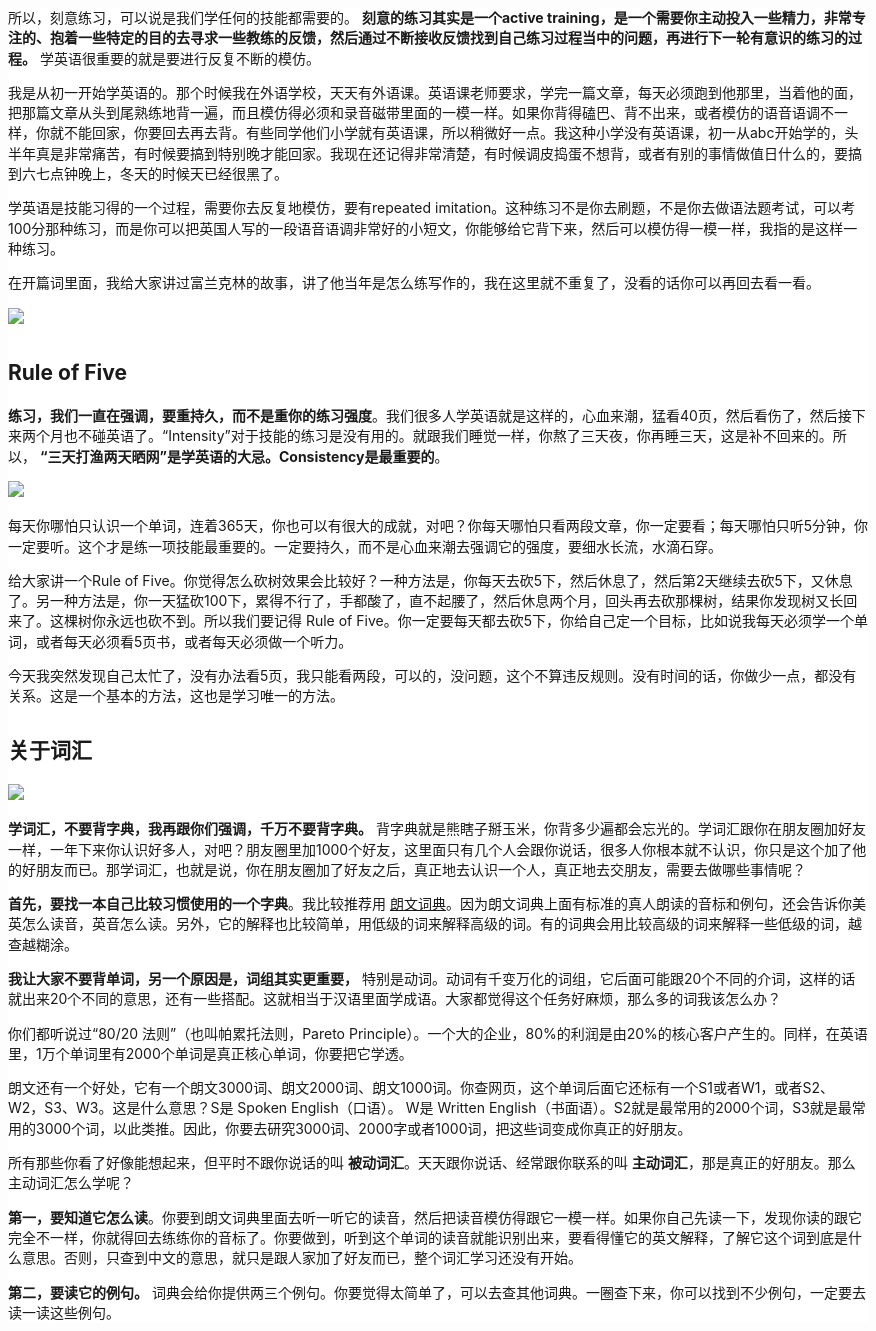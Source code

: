 所以，刻意练习，可以说是我们学任何的技能都需要的。 **刻意的练习其实是一个active training，是一个需要你主动投入一些精力，非常专注的、抱着一些特定的目的去寻求一些教练的反馈，然后通过不断接收反馈找到自己练习过程当中的问题，再进行下一轮有意识的练习的过程。** 学英语很重要的就是要进行反复不断的模仿。

我是从初一开始学英语的。那个时候我在外语学校，天天有外语课。英语课老师要求，学完一篇文章，每天必须跑到他那里，当着他的面，把那篇文章从头到尾熟练地背一遍，而且模仿得必须和录音磁带里面的一模一样。如果你背得磕巴、背不出来，或者模仿的语音语调不一样，你就不能回家，你要回去再去背。有些同学他们小学就有英语课，所以稍微好一点。我这种小学没有英语课，初一从abc开始学的，头半年真是非常痛苦，有时候要搞到特别晚才能回家。我现在还记得非常清楚，有时候调皮捣蛋不想背，或者有别的事情做值日什么的，要搞到六七点钟晚上，冬天的时候天已经很黑了。

学英语是技能习得的一个过程，需要你去反复地模仿，要有repeated imitation。这种练习不是你去刷题，不是你去做语法题考试，可以考100分那种练习，而是你可以把英国人写的一段语音语调非常好的小短文，你能够给它背下来，然后可以模仿得一模一样，我指的是这样一种练习。

在开篇词里面，我给大家讲过富兰克林的故事，讲了他当年是怎么练写作的，我在这里就不重复了，没看的话你可以再回去看一看。

![](https://static001.geekbang.org/resource/image/a9/4a/a99c5857b2329c8ea43c356f7ddd004a.jpg?wh=2999*1687)

## Rule of Five

**练习，我们一直在强调，要重持久，而不是重你的练习强度**。我们很多人学英语就是这样的，心血来潮，猛看40页，然后看伤了，然后接下来两个月也不碰英语了。“Intensity”对于技能的练习是没有用的。就跟我们睡觉一样，你熬了三天夜，你再睡三天，这是补不回来的。所以， **“三天打渔两天晒网”是学英语的大忌。Consistency是最重要的**。

![](https://static001.geekbang.org/resource/image/93/91/939aa1ec8d08fa4ab00c531600807391.jpg?wh=2999*1687)

每天你哪怕只认识一个单词，连着365天，你也可以有很大的成就，对吧？你每天哪怕只看两段文章，你一定要看；每天哪怕只听5分钟，你一定要听。这个才是练一项技能最重要的。一定要持久，而不是心血来潮去强调它的强度，要细水长流，水滴石穿。

给大家讲一个Rule of Five。你觉得怎么砍树效果会比较好？一种方法是，你每天去砍5下，然后休息了，然后第2天继续去砍5下，又休息了。另一种方法是，你一天猛砍100下，累得不行了，手都酸了，直不起腰了，然后休息两个月，回头再去砍那棵树，结果你发现树又长回来了。这棵树你永远也砍不到。所以我们要记得 Rule of Five。你一定要每天都去砍5下，你给自己定一个目标，比如说我每天必须学一个单词，或者每天必须看5页书，或者每天必须做一个听力。

今天我突然发现自己太忙了，没有办法看5页，我只能看两段，可以的，没问题，这个不算违反规则。没有时间的话，你做少一点，都没有关系。这是一个基本的方法，这也是学习唯一的方法。

## 关于词汇

![](https://static001.geekbang.org/resource/image/c3/4c/c34f0d1a9d2d2a7fe16079f9926e0b4c.jpg?wh=2999*1687)

**学词汇，不要背字典，我再跟你们强调，千万不要背字典。** 背字典就是熊瞎子掰玉米，你背多少遍都会忘光的。学词汇跟你在朋友圈加好友一样，一年下来你认识好多人，对吧？朋友圈里加1000个好友，这里面只有几个人会跟你说话，很多人你根本就不认识，你只是这个加了他的好朋友而已。那学词汇，也就是说，你在朋友圈加了好友之后，真正地去认识一个人，真正地去交朋友，需要去做哪些事情呢？

**首先，要找一本自己比较习惯使用的一个字典**。我比较推荐用 [朗文词典](http://www.Idoceonline.com)。因为朗文词典上面有标准的真人朗读的音标和例句，还会告诉你美英怎么读音，英音怎么读。另外，它的解释也比较简单，用低级的词来解释高级的词。有的词典会用比较高级的词来解释一些低级的词，越查越糊涂。

**我让大家不要背单词，另一个原因是，词组其实更重要，** 特别是动词。动词有千变万化的词组，它后面可能跟20个不同的介词，这样的话就出来20个不同的意思，还有一些搭配。这就相当于汉语里面学成语。大家都觉得这个任务好麻烦，那么多的词我该怎么办？

你们都听说过“80/20 法则”（也叫帕累托法则，Pareto Principle）。一个大的企业，80%的利润是由20%的核心客户产生的。同样，在英语里，1万个单词里有2000个单词是真正核心单词，你要把它学透。

朗文还有一个好处，它有一个朗文3000词、朗文2000词、朗文1000词。你查网页，这个单词后面它还标有一个S1或者W1，或者S2、W2，S3、W3。这是什么意思？S是 Spoken English（口语）。 W是 Written English（书面语）。S2就是最常用的2000个词，S3就是最常用的3000个词，以此类推。因此，你要去研究3000词、2000字或者1000词，把这些词变成你真正的好朋友。

所有那些你看了好像能想起来，但平时不跟你说话的叫 **被动词汇**。天天跟你说话、经常跟你联系的叫 **主动词汇**，那是真正的好朋友。那么主动词汇怎么学呢？

**第一，要知道它怎么读**。你要到朗文词典里面去听一听它的读音，然后把读音模仿得跟它一模一样。如果你自己先读一下，发现你读的跟它完全不一样，你就得回去练练你的音标了。你要做到，听到这个单词的读音就能识别出来，要看得懂它的英文解释，了解它这个词到底是什么意思。否则，只查到中文的意思，就只是跟人家加了好友而已，整个词汇学习还没有开始。

**第二，要读它的例句。** 词典会给你提供两三个例句。你要觉得太简单了，可以去查其他词典。一圈查下来，你可以找到不少例句，一定要去读一读这些例句。
